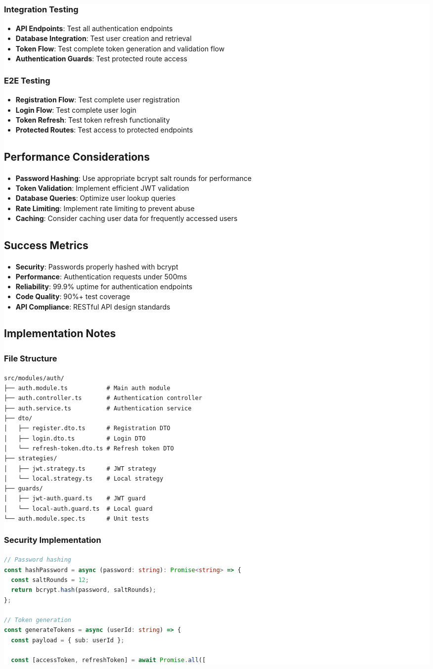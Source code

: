 ### Integration Testing
- **API Endpoints**: Test all authentication endpoints
- **Database Integration**: Test user creation and retrieval
- **Token Flow**: Test complete token generation and validation flow
- **Authentication Guards**: Test protected route access

### E2E Testing
- **Registration Flow**: Test complete user registration
- **Login Flow**: Test complete user login
- **Token Refresh**: Test token refresh functionality
- **Protected Routes**: Test access to protected endpoints

## Performance Considerations

- **Password Hashing**: Use appropriate bcrypt salt rounds for performance
- **Token Validation**: Implement efficient JWT validation
- **Database Queries**: Optimize user lookup queries
- **Rate Limiting**: Implement rate limiting to prevent abuse
- **Caching**: Consider caching user data for frequently accessed users

## Success Metrics

- **Security**: Passwords properly hashed with bcrypt
- **Performance**: Authentication requests under 500ms
- **Reliability**: 99.9% uptime for authentication endpoints
- **Code Quality**: 90%+ test coverage
- **API Compliance**: RESTful API design standards

## Implementation Notes

### File Structure
```
src/modules/auth/
├── auth.module.ts           # Main auth module
├── auth.controller.ts       # Authentication controller
├── auth.service.ts          # Authentication service
├── dto/
│   ├── register.dto.ts      # Registration DTO
│   ├── login.dto.ts         # Login DTO
│   └── refresh-token.dto.ts # Refresh token DTO
├── strategies/
│   ├── jwt.strategy.ts      # JWT strategy
│   └── local.strategy.ts    # Local strategy
├── guards/
│   ├── jwt-auth.guard.ts    # JWT guard
│   └── local-auth.guard.ts  # Local guard
└── auth.module.spec.ts      # Unit tests
```

### Security Implementation
```typescript
// Password hashing
const hashPassword = async (password: string): Promise<string> => {
  const saltRounds = 12;
  return bcrypt.hash(password, saltRounds);
};

// Token generation
const generateTokens = async (userId: string) => {
  const payload = { sub: userId };
  
  const [accessToken, refreshToken] = await Promise.all([
```